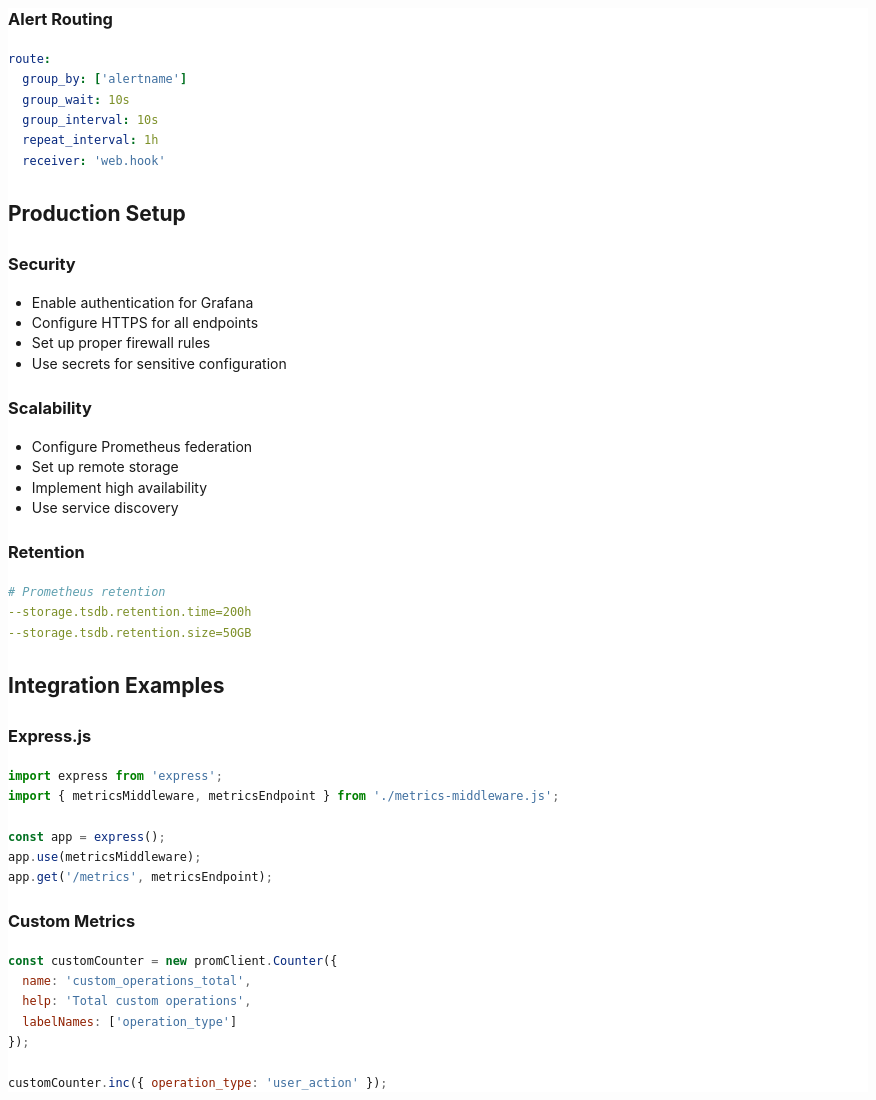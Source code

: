 ### Alert Routing
```yaml
route:
  group_by: ['alertname']
  group_wait: 10s
  group_interval: 10s
  repeat_interval: 1h
  receiver: 'web.hook'
```

## Production Setup

### Security
- Enable authentication for Grafana
- Configure HTTPS for all endpoints
- Set up proper firewall rules
- Use secrets for sensitive configuration

### Scalability
- Configure Prometheus federation
- Set up remote storage
- Implement high availability
- Use service discovery

### Retention
```yaml
# Prometheus retention
--storage.tsdb.retention.time=200h
--storage.tsdb.retention.size=50GB
```

## Integration Examples

### Express.js
```javascript
import express from 'express';
import { metricsMiddleware, metricsEndpoint } from './metrics-middleware.js';

const app = express();
app.use(metricsMiddleware);
app.get('/metrics', metricsEndpoint);
```

### Custom Metrics
```javascript
const customCounter = new promClient.Counter({
  name: 'custom_operations_total',
  help: 'Total custom operations',
  labelNames: ['operation_type']
});

customCounter.inc({ operation_type: 'user_action' });
```
